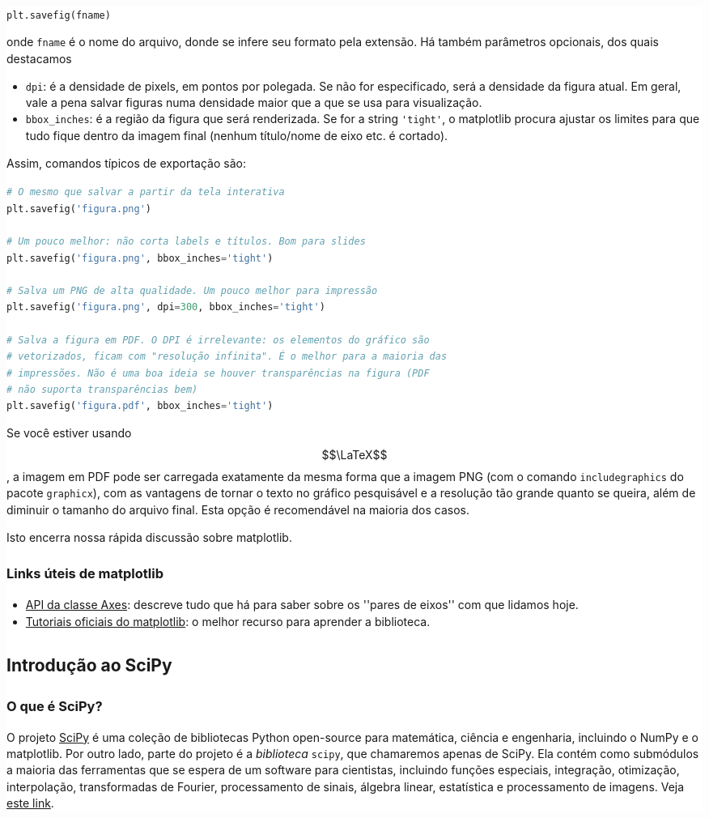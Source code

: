 ~~~ python
plt.savefig(fname)
~~~

onde `fname` é o nome do arquivo, donde se infere seu formato pela extensão.
Há também parâmetros opcionais, dos quais destacamos
- `dpi`: é a densidade de pixels, em pontos por polegada. Se não for
  especificado, será a densidade da figura atual. Em geral, vale a pena
  salvar figuras numa densidade maior que a que se usa para visualização.
- `bbox_inches`: é a região da figura que será renderizada. Se for a string
  `'tight'`, o matplotlib procura ajustar os limites para que tudo fique
  dentro da imagem final (nenhum título/nome de eixo etc. é cortado).

Assim, comandos típicos de exportação são:

~~~ python
# O mesmo que salvar a partir da tela interativa
plt.savefig('figura.png')

# Um pouco melhor: não corta labels e títulos. Bom para slides
plt.savefig('figura.png', bbox_inches='tight')

# Salva um PNG de alta qualidade. Um pouco melhor para impressão
plt.savefig('figura.png', dpi=300, bbox_inches='tight')

# Salva a figura em PDF. O DPI é irrelevante: os elementos do gráfico são
# vetorizados, ficam com "resolução infinita". É o melhor para a maioria das
# impressões. Não é uma boa ideia se houver transparências na figura (PDF 
# não suporta transparências bem)
plt.savefig('figura.pdf', bbox_inches='tight') 
~~~

Se você estiver usando $$\LaTeX$$, a imagem em PDF pode ser carregada
exatamente da mesma forma que a imagem PNG (com o comando `includegraphics`
do pacote `graphicx`), com as vantagens de tornar o texto no gráfico
pesquisável e a resolução tão grande quanto se queira, além de diminuir o
tamanho do arquivo final. Esta opção é recomendável na maioria dos casos.

Isto encerra nossa rápida discussão sobre matplotlib.

### Links úteis de matplotlib

- [API da classe Axes](https://matplotlib.org/api/axes_api.html): descreve
  tudo que há para saber sobre os ''pares de eixos'' com que lidamos hoje.
- [Tutoriais oficiais do
  matplotlib](https://matplotlib.org/tutorials/index.html): o melhor recurso
  para aprender a biblioteca.

## Introdução ao SciPy

### O que é SciPy?

O projeto [SciPy](https://www.scipy.org/) é uma coleção de bibliotecas
Python open-source para matemática, ciência e engenharia, incluindo o NumPy
e o matplotlib. Por outro lado, parte do projeto é a
*biblioteca* `scipy`, que chamaremos apenas de SciPy. Ela contém como
submódulos a maioria das ferramentas que se espera de um software para
cientistas, incluindo funções especiais, integração, otimização,
interpolação, transformadas de Fourier, processamento de sinais, álgebra
linear, estatística e processamento de imagens. Veja [este
link](https://docs.scipy.org/doc/scipy/reference/).
